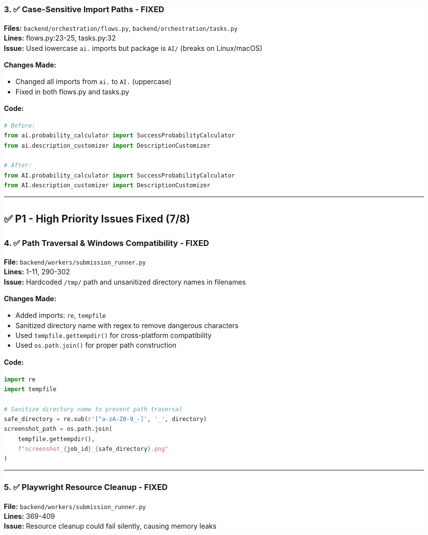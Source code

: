 
### 3. ✅ Case-Sensitive Import Paths - FIXED
**Files:** `backend/orchestration/flows.py`, `backend/orchestration/tasks.py`  
**Lines:** flows.py:23-25, tasks.py:32  
**Issue:** Used lowercase `ai.` imports but package is `AI/` (breaks on Linux/macOS)

**Changes Made:**
- Changed all imports from `ai.` to `AI.` (uppercase)
- Fixed in both flows.py and tasks.py

**Code:**
```python
# Before:
from ai.probability_calculator import SuccessProbabilityCalculator
from ai.description_customizer import DescriptionCustomizer

# After:
from AI.probability_calculator import SuccessProbabilityCalculator
from AI.description_customizer import DescriptionCustomizer
```

---

## ✅ P1 - High Priority Issues Fixed (7/8)

### 4. ✅ Path Traversal & Windows Compatibility - FIXED
**File:** `backend/workers/submission_runner.py`  
**Lines:** 1-11, 290-302  
**Issue:** Hardcoded `/tmp/` path and unsanitized directory names in filenames

**Changes Made:**
- Added imports: `re`, `tempfile`
- Sanitized directory name with regex to remove dangerous characters
- Used `tempfile.gettempdir()` for cross-platform compatibility
- Used `os.path.join()` for proper path construction

**Code:**
```python
import re
import tempfile

# Sanitize directory name to prevent path traversal
safe_directory = re.sub(r'[^a-zA-Z0-9_-]', '_', directory)
screenshot_path = os.path.join(
    tempfile.gettempdir(),
    f"screenshot_{job_id}_{safe_directory}.png"
)
```

---

### 5. ✅ Playwright Resource Cleanup - FIXED
**File:** `backend/workers/submission_runner.py`  
**Lines:** 369-409  
**Issue:** Resource cleanup could fail silently, causing memory leaks
